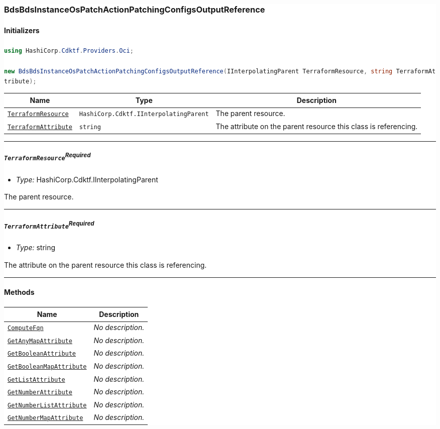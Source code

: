 ### BdsBdsInstanceOsPatchActionPatchingConfigsOutputReference <a name="BdsBdsInstanceOsPatchActionPatchingConfigsOutputReference" id="rhizo-co-terraform-provider-oci.bdsBdsInstanceOsPatchAction.BdsBdsInstanceOsPatchActionPatchingConfigsOutputReference"></a>

#### Initializers <a name="Initializers" id="rhizo-co-terraform-provider-oci.bdsBdsInstanceOsPatchAction.BdsBdsInstanceOsPatchActionPatchingConfigsOutputReference.Initializer"></a>

```csharp
using HashiCorp.Cdktf.Providers.Oci;

new BdsBdsInstanceOsPatchActionPatchingConfigsOutputReference(IInterpolatingParent TerraformResource, string TerraformAttribute);
```

| **Name** | **Type** | **Description** |
| --- | --- | --- |
| <code><a href="#rhizo-co-terraform-provider-oci.bdsBdsInstanceOsPatchAction.BdsBdsInstanceOsPatchActionPatchingConfigsOutputReference.Initializer.parameter.terraformResource">TerraformResource</a></code> | <code>HashiCorp.Cdktf.IInterpolatingParent</code> | The parent resource. |
| <code><a href="#rhizo-co-terraform-provider-oci.bdsBdsInstanceOsPatchAction.BdsBdsInstanceOsPatchActionPatchingConfigsOutputReference.Initializer.parameter.terraformAttribute">TerraformAttribute</a></code> | <code>string</code> | The attribute on the parent resource this class is referencing. |

---

##### `TerraformResource`<sup>Required</sup> <a name="TerraformResource" id="rhizo-co-terraform-provider-oci.bdsBdsInstanceOsPatchAction.BdsBdsInstanceOsPatchActionPatchingConfigsOutputReference.Initializer.parameter.terraformResource"></a>

- *Type:* HashiCorp.Cdktf.IInterpolatingParent

The parent resource.

---

##### `TerraformAttribute`<sup>Required</sup> <a name="TerraformAttribute" id="rhizo-co-terraform-provider-oci.bdsBdsInstanceOsPatchAction.BdsBdsInstanceOsPatchActionPatchingConfigsOutputReference.Initializer.parameter.terraformAttribute"></a>

- *Type:* string

The attribute on the parent resource this class is referencing.

---

#### Methods <a name="Methods" id="Methods"></a>

| **Name** | **Description** |
| --- | --- |
| <code><a href="#rhizo-co-terraform-provider-oci.bdsBdsInstanceOsPatchAction.BdsBdsInstanceOsPatchActionPatchingConfigsOutputReference.computeFqn">ComputeFqn</a></code> | *No description.* |
| <code><a href="#rhizo-co-terraform-provider-oci.bdsBdsInstanceOsPatchAction.BdsBdsInstanceOsPatchActionPatchingConfigsOutputReference.getAnyMapAttribute">GetAnyMapAttribute</a></code> | *No description.* |
| <code><a href="#rhizo-co-terraform-provider-oci.bdsBdsInstanceOsPatchAction.BdsBdsInstanceOsPatchActionPatchingConfigsOutputReference.getBooleanAttribute">GetBooleanAttribute</a></code> | *No description.* |
| <code><a href="#rhizo-co-terraform-provider-oci.bdsBdsInstanceOsPatchAction.BdsBdsInstanceOsPatchActionPatchingConfigsOutputReference.getBooleanMapAttribute">GetBooleanMapAttribute</a></code> | *No description.* |
| <code><a href="#rhizo-co-terraform-provider-oci.bdsBdsInstanceOsPatchAction.BdsBdsInstanceOsPatchActionPatchingConfigsOutputReference.getListAttribute">GetListAttribute</a></code> | *No description.* |
| <code><a href="#rhizo-co-terraform-provider-oci.bdsBdsInstanceOsPatchAction.BdsBdsInstanceOsPatchActionPatchingConfigsOutputReference.getNumberAttribute">GetNumberAttribute</a></code> | *No description.* |
| <code><a href="#rhizo-co-terraform-provider-oci.bdsBdsInstanceOsPatchAction.BdsBdsInstanceOsPatchActionPatchingConfigsOutputReference.getNumberListAttribute">GetNumberListAttribute</a></code> | *No description.* |
| <code><a href="#rhizo-co-terraform-provider-oci.bdsBdsInstanceOsPatchAction.BdsBdsInstanceOsPatchActionPatchingConfigsOutputReference.getNumberMapAttribute">GetNumberMapAttribute</a></code> | *No description.* |